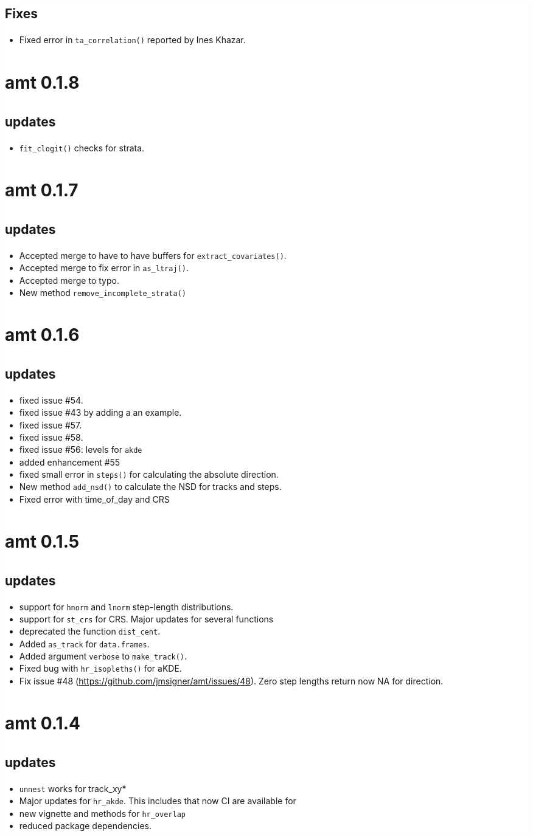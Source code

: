 ## Fixes
- Fixed error in `ta_correlation()` reported by Ines Khazar. 

# amt 0.1.8
## updates
- `fit_clogit()` checks for strata.

# amt 0.1.7
## updates
- Accepted merge to have to have buffers for `extract_covariates()`.
- Accepted merge to fix error in `as_ltraj()`.
- Accepted merge to typo. 
- New method `remove_incomplete_strata()`


# amt 0.1.6
## updates
- fixed issue #54.
- fixed issue #43 by adding a an example. 
- fixed issue #57.
- fixed issue #58.
- fixed issue #56: levels for `akde`
- added enhancement #55
- fixed small error in `steps()` for calculating the absolute direction. 
- New method `add_nsd()` to calculate the NSD for tracks and steps. 
- Fixed error with time_of_day and CRS

# amt 0.1.5
## updates
- support for `hnorm` and `lnorm` step-length distributions.
- support for `st_crs` for CRS. Major updates for several functions
- deprecated the function `dist_cent`.
- Added `as_track` for `data.frames`.
- Added argument `verbose` to `make_track()`. 
- Fixed bug with `hr_isopleths()` for aKDE.
- Fix issue #48 (https://github.com/jmsigner/amt/issues/48). Zero step lengths return now NA for direction.

# amt 0.1.4
## updates
- `unnest` works for track_xy*
- Major updates for `hr_akde`. This includes that now CI are available for  
- new vignette and methods for `hr_overlap`
- reduced package dependencies.
